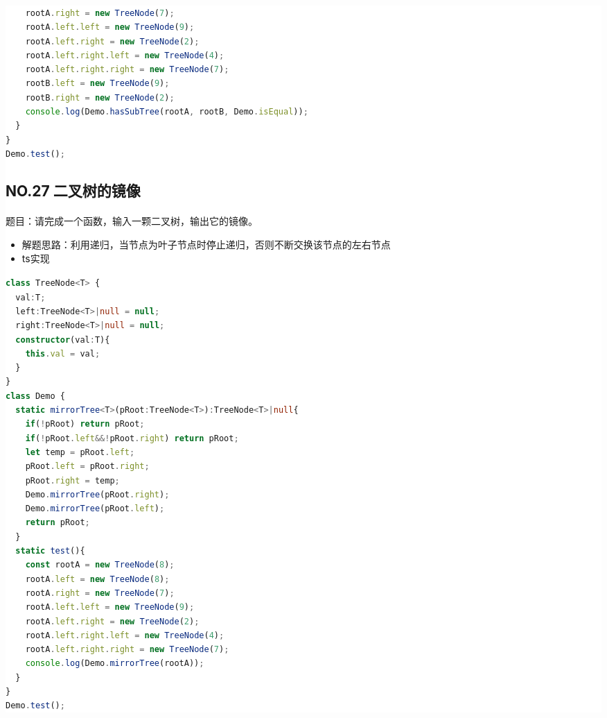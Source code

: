 ```ts
    rootA.right = new TreeNode(7);
    rootA.left.left = new TreeNode(9);
    rootA.left.right = new TreeNode(2);
    rootA.left.right.left = new TreeNode(4);
    rootA.left.right.right = new TreeNode(7);
    rootB.left = new TreeNode(9);
    rootB.right = new TreeNode(2);
    console.log(Demo.hasSubTree(rootA, rootB, Demo.isEqual));
  }
}
Demo.test();
```

## NO.27 二叉树的镜像

题目：请完成一个函数，输入一颗二叉树，输出它的镜像。

+ 解题思路：利用递归，当节点为叶子节点时停止递归，否则不断交换该节点的左右节点
+ ts实现

```ts
class TreeNode<T> {
  val:T;
  left:TreeNode<T>|null = null;
  right:TreeNode<T>|null = null;
  constructor(val:T){
    this.val = val;
  }
}
class Demo {
  static mirrorTree<T>(pRoot:TreeNode<T>):TreeNode<T>|null{
    if(!pRoot) return pRoot;
    if(!pRoot.left&&!pRoot.right) return pRoot;
    let temp = pRoot.left;
    pRoot.left = pRoot.right;
    pRoot.right = temp;
    Demo.mirrorTree(pRoot.right);
    Demo.mirrorTree(pRoot.left);
    return pRoot;
  }
  static test(){
    const rootA = new TreeNode(8);
    rootA.left = new TreeNode(8);
    rootA.right = new TreeNode(7);
    rootA.left.left = new TreeNode(9);
    rootA.left.right = new TreeNode(2);
    rootA.left.right.left = new TreeNode(4);
    rootA.left.right.right = new TreeNode(7);
    console.log(Demo.mirrorTree(rootA));
  }
}
Demo.test();
```
